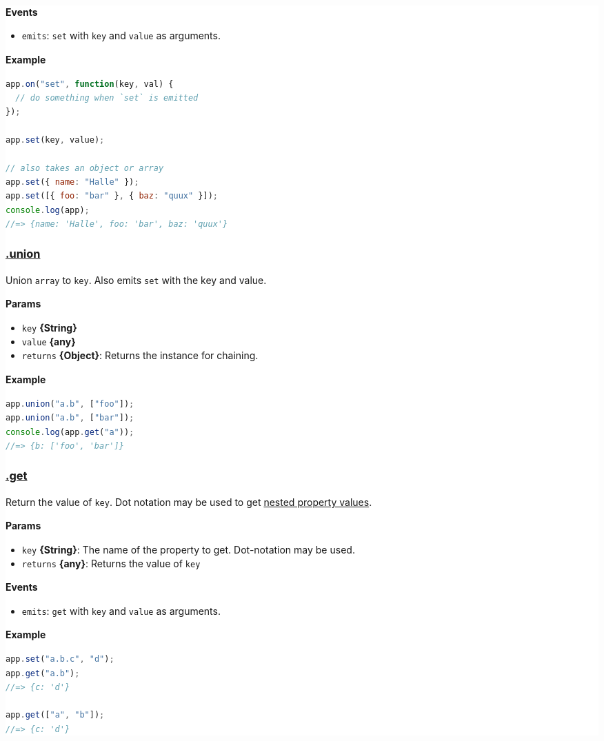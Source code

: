 **Events**

- `emits`: `set` with `key` and `value` as arguments.

**Example**

```js
app.on("set", function(key, val) {
  // do something when `set` is emitted
});

app.set(key, value);

// also takes an object or array
app.set({ name: "Halle" });
app.set([{ foo: "bar" }, { baz: "quux" }]);
console.log(app);
//=> {name: 'Halle', foo: 'bar', baz: 'quux'}
```

### [.union](index.js#L114)

Union `array` to `key`. Also emits `set` with the key and value.

**Params**

- `key` **{String}**
- `value` **{any}**
- `returns` **{Object}**: Returns the instance for chaining.

**Example**

```js
app.union("a.b", ["foo"]);
app.union("a.b", ["bar"]);
console.log(app.get("a"));
//=> {b: ['foo', 'bar']}
```

### [.get](index.js#L144)

Return the value of `key`. Dot notation may be used to get [nested property values](https://github.com/jonschlinkert/get-value).

**Params**

- `key` **{String}**: The name of the property to get. Dot-notation may be used.
- `returns` **{any}**: Returns the value of `key`

**Events**

- `emits`: `get` with `key` and `value` as arguments.

**Example**

```js
app.set("a.b.c", "d");
app.get("a.b");
//=> {c: 'd'}

app.get(["a", "b"]);
//=> {c: 'd'}
```
